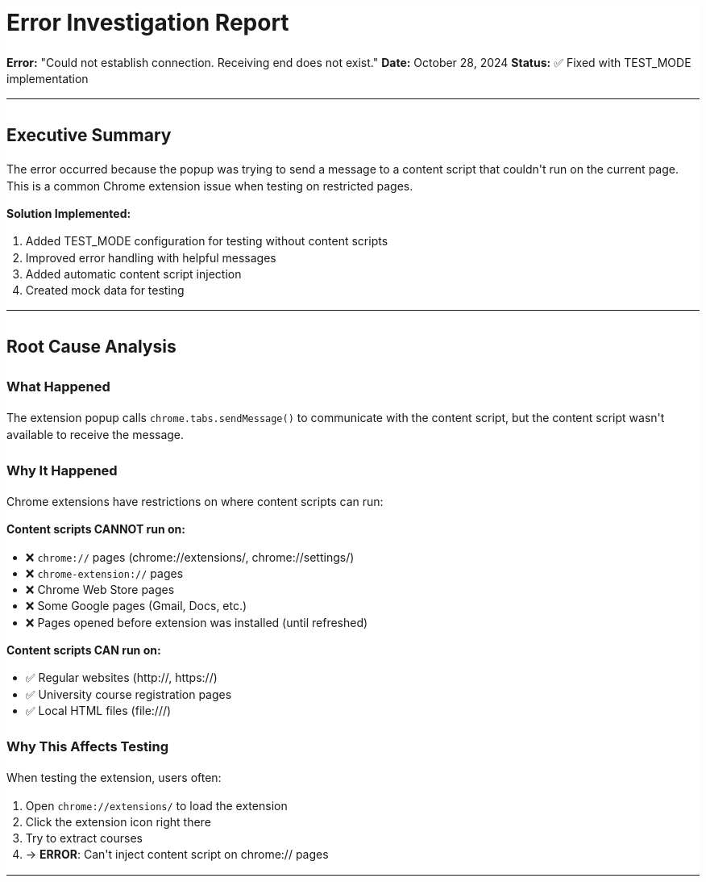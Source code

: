 # Error Investigation Report
**Error:** "Could not establish connection. Receiving end does not exist."
**Date:** October 28, 2024
**Status:** ✅ Fixed with TEST_MODE implementation

---

## Executive Summary

The error occurred because the popup was trying to send a message to a content script that couldn't run on the current page. This is a common Chrome extension issue when testing on restricted pages.

**Solution Implemented:**
1. Added TEST_MODE configuration for testing without content scripts
2. Improved error handling with helpful messages
3. Added automatic content script injection
4. Created mock data for testing

---

## Root Cause Analysis

### What Happened

The extension popup calls `chrome.tabs.sendMessage()` to communicate with the content script, but the content script wasn't available to receive the message.

### Why It Happened

Chrome extensions have restrictions on where content scripts can run:

**Content scripts CANNOT run on:**
- ❌ `chrome://` pages (chrome://extensions/, chrome://settings/)
- ❌ `chrome-extension://` pages
- ❌ Chrome Web Store pages
- ❌ Some Google pages (Gmail, Docs, etc.)
- ❌ Pages opened before extension was installed (until refreshed)

**Content scripts CAN run on:**
- ✅ Regular websites (http://, https://)
- ✅ University course registration pages
- ✅ Local HTML files (file:///)

### Why This Affects Testing

When testing the extension, users often:
1. Open `chrome://extensions/` to load the extension
2. Click the extension icon right there
3. Try to extract courses
4. → **ERROR**: Can't inject content script on chrome:// pages

---